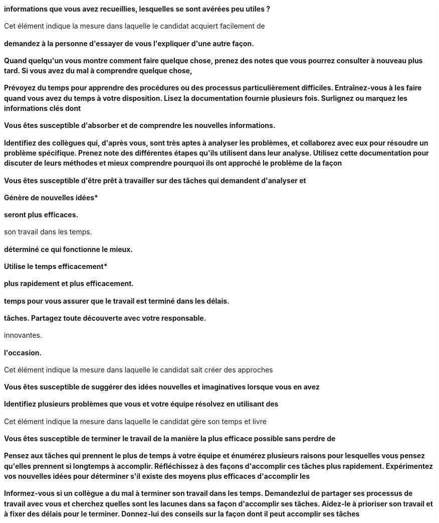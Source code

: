 **informations que vous avez recueillies, lesquelles se sont avérées peu utiles ?**

Cet élément indique la mesure dans laquelle le candidat acquiert facilement de

**demandez à la personne d'essayer de vous l'expliquer d'une autre façon.**

 **Quand quelqu'un vous montre comment faire quelque chose, prenez des notes que vous pourrez consulter à nouveau plus tard. Si vous avez du mal à comprendre quelque chose,**

 **Prévoyez du temps pour apprendre des procédures ou des processus particulièrement difficiles. Entraînez-vous à les faire quand vous avez du temps à votre disposition. Lisez la documentation fournie plusieurs fois. Surlignez ou marquez les informations clés dont**

**Vous êtes susceptible d'absorber et de comprendre les nouvelles informations.**

 **Identifiez des collègues qui, d'après vous, sont très aptes à analyser les problèmes, et collaborez avec eux pour résoudre un problème spécifique. Prenez note des différentes étapes qu'ils utilisent dans leur analyse. Utilisez cette documentation pour discuter de leurs méthodes et mieux comprendre pourquoi ils ont approché le problème de la façon**

**Vous êtes susceptible d'être prêt à travailler sur des tâches qui demandent d'analyser et**

**Génère de nouvelles idées\***

**seront plus efficaces.**

son travail dans les temps.

**déterminé ce qui fonctionne le mieux.**

**Utilise le temps efficacement\***

**plus rapidement et plus efficacement.**

**temps pour vous assurer que le travail est terminé dans les délais.**

**tâches. Partagez toute découverte avec votre responsable.**

innovantes.

**l'occasion.**

Cet élément indique la mesure dans laquelle le candidat sait créer des approches

**Vous êtes susceptible de suggérer des idées nouvelles et imaginatives lorsque vous en avez**

**Identifiez plusieurs problèmes que vous et votre équipe résolvez en utilisant des**

Cet élément indique la mesure dans laquelle le candidat gère son temps et livre

**Vous êtes susceptible de terminer le travail de la manière la plus efficace possible sans perdre de**

 **Pensez aux tâches qui prennent le plus de temps à votre équipe et énumérez plusieurs raisons pour lesquelles vous pensez qu'elles prennent si longtemps à accomplir. Réfléchissez à des façons d'accomplir ces tâches plus rapidement. Expérimentez vos nouvelles idées pour déterminer s'il existe des moyens plus efficaces d'accomplir les**

 **Informez-vous si un collègue a du mal à terminer son travail dans les temps. Demandezlui de partager ses processus de travail avec vous et cherchez quelles sont les lacunes dans sa façon d'accomplir ses tâches. Aidez-le à prioriser son travail et à fixer des délais pour le terminer. Donnez-lui des conseils sur la façon dont il peut accomplir ses tâches**
